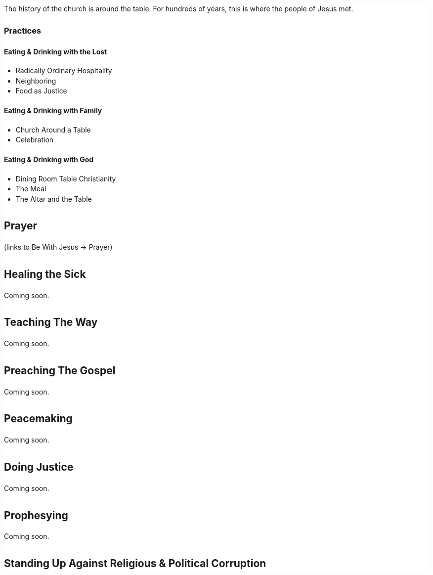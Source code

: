 The history of the church is around the table. For hundreds of years, this is where the people of Jesus met.

### Practices

#### Eating & Drinking with the Lost

- Radically Ordinary Hospitality
- Neighboring
- Food as Justice

#### Eating & Drinking with Family

- Church Around a Table
- Celebration

#### Eating & Drinking with God

- Dining Room Table Christianity
- The Meal
- The Altar and the Table

## Prayer

(links to Be With Jesus -> Prayer)

## Healing the Sick

Coming soon.

## Teaching The Way

Coming soon.

## Preaching The Gospel

Coming soon.

## Peacemaking

Coming soon.

## Doing Justice

Coming soon.

## Prophesying

Coming soon.

## Standing Up Against Religious & Political Corruption
